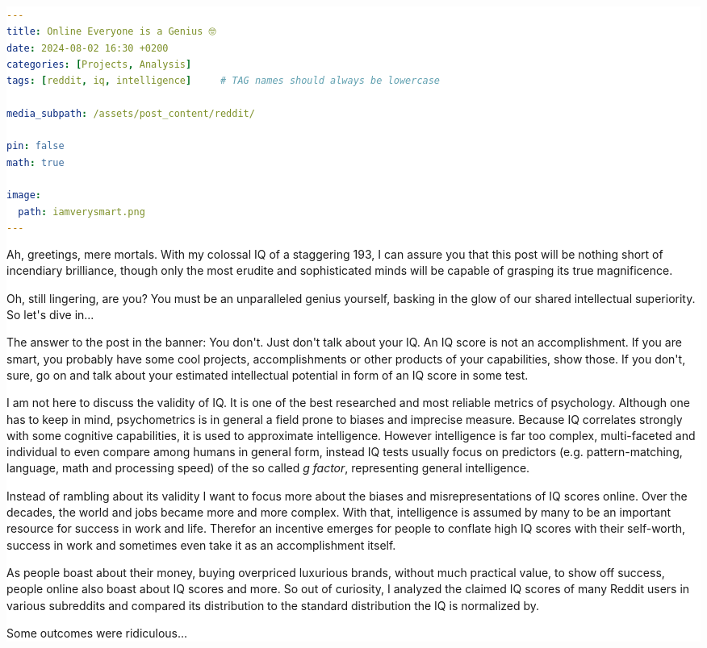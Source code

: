 ```yaml
---
title: Online Everyone is a Genius 🤓
date: 2024-08-02 16:30 +0200
categories: [Projects, Analysis]
tags: [reddit, iq, intelligence]     # TAG names should always be lowercase

media_subpath: /assets/post_content/reddit/

pin: false
math: true

image:
  path: iamverysmart.png
---
```


Ah, greetings, mere mortals. With my colossal IQ of a staggering 193, I can assure you that this post will be nothing short of incendiary brilliance, though only the most erudite and sophisticated minds will be capable of grasping its true magnificence.

Oh, still lingering, are you? You must be an unparalleled genius yourself, basking in the glow of our shared intellectual superiority.
So let's dive in...

The answer to the post in the banner: You don't. Just don't talk about your IQ. An IQ score is not an accomplishment.
If you are smart, you probably have some cool projects, accomplishments or other products of your capabilities, show those.
If you don't, sure, go on and talk about your estimated intellectual potential in form of an IQ score in some test.

I am not here to discuss the validity of IQ. It is one of the best researched and most reliable metrics of psychology.
Although one has to keep in mind, psychometrics is in general a field prone to biases and imprecise measure. Because IQ correlates strongly with some cognitive capabilities, it is used to approximate intelligence.
However intelligence is far too complex, multi-faceted and individual to even compare among humans in general form, instead IQ tests usually focus on predictors (e.g. pattern-matching, language, math and processing speed) of the so called *g factor*, representing general intelligence.

Instead of rambling about its validity I want to focus more about the biases and misrepresentations of IQ scores online.
Over the decades, the world and jobs became more and more complex. With that, intelligence is assumed by many to be an important resource for success in work and life.
Therefor an incentive emerges for people to conflate high IQ scores with their self-worth, success in work and sometimes even take it as an accomplishment itself.

As people boast about their money, buying overpriced luxurious brands, without much practical value, to show off success, people online also boast about IQ scores and more.
So out of curiosity, I analyzed the claimed IQ scores of many Reddit users in various subreddits and compared its distribution to the standard distribution the IQ is normalized by.

Some outcomes were ridiculous...
